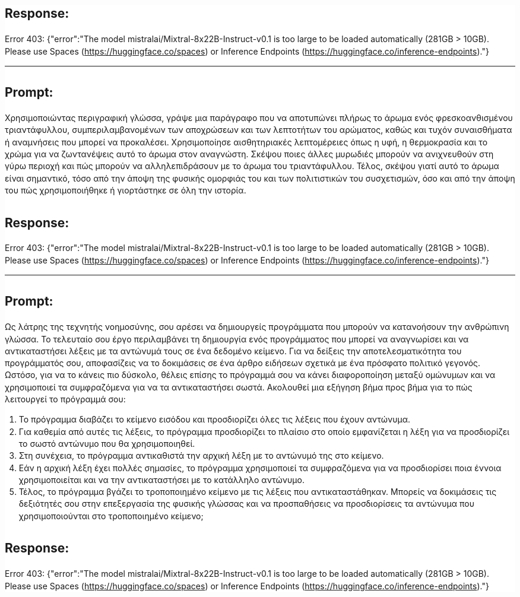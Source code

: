 ## Response:
Error 403: {"error":"The model mistralai/Mixtral-8x22B-Instruct-v0.1 is too large to be loaded automatically (281GB > 10GB). Please use Spaces (https://huggingface.co/spaces) or Inference Endpoints (https://huggingface.co/inference-endpoints)."}


----------------------------------------

## Prompt:
Χρησιμοποιώντας περιγραφική γλώσσα, γράψε μια παράγραφο που να αποτυπώνει πλήρως το άρωμα ενός φρεσκοανθισμένου τριαντάφυλλου, συμπεριλαμβανομένων των αποχρώσεων και των λεπτοτήτων του αρώματος, καθώς και τυχόν συναισθήματα ή αναμνήσεις που μπορεί να προκαλέσει. Χρησιμοποίησε αισθητηριακές λεπτομέρειες όπως η υφή, η θερμοκρασία και το χρώμα για να ζωντανέψεις αυτό το άρωμα στον αναγνώστη. Σκέψου ποιες άλλες μυρωδιές μπορούν να ανιχνευθούν στη γύρω περιοχή και πώς μπορούν να αλληλεπιδράσουν με το άρωμα του τριαντάφυλλου. Τέλος, σκέψου γιατί αυτό το άρωμα είναι σημαντικό, τόσο από την άποψη της φυσικής ομορφιάς του και των πολιτιστικών του συσχετισμών, όσο και από την άποψη του πώς χρησιμοποιήθηκε ή γιορτάστηκε σε όλη την ιστορία.

## Response:
Error 403: {"error":"The model mistralai/Mixtral-8x22B-Instruct-v0.1 is too large to be loaded automatically (281GB > 10GB). Please use Spaces (https://huggingface.co/spaces) or Inference Endpoints (https://huggingface.co/inference-endpoints)."}


----------------------------------------

## Prompt:
Ως λάτρης της τεχνητής νοημοσύνης, σου αρέσει να δημιουργείς προγράμματα που μπορούν να κατανοήσουν την ανθρώπινη γλώσσα. Το τελευταίο σου έργο περιλαμβάνει τη δημιουργία ενός προγράμματος που μπορεί να αναγνωρίσει και να αντικαταστήσει λέξεις με τα αντώνυμά τους σε ένα δεδομένο κείμενο.
Για να δείξεις την αποτελεσματικότητα του προγράμματός σου, αποφασίζεις να το δοκιμάσεις σε ένα άρθρο ειδήσεων σχετικά με ένα πρόσφατο πολιτικό γεγονός. Ωστόσο, για να το κάνεις πιο δύσκολο, θέλεις επίσης το πρόγραμμά σου να κάνει διαφοροποίηση μεταξύ ομώνυμων και να χρησιμοποιεί τα συμφραζόμενα για να τα αντικαταστήσει σωστά.
Ακολουθεί μια εξήγηση βήμα προς βήμα για το πώς λειτουργεί το πρόγραμμά σου:
1. Το πρόγραμμα διαβάζει το κείμενο εισόδου και προσδιορίζει όλες τις λέξεις που έχουν αντώνυμα.
2. Για καθεμία από αυτές τις λέξεις, το πρόγραμμα προσδιορίζει το πλαίσιο στο οποίο εμφανίζεται η λέξη για να προσδιορίζει το σωστό αντώνυμο που θα χρησιμοποιηθεί.
3. Στη συνέχεια, το πρόγραμμα αντικαθιστά την αρχική λέξη με το αντώνυμό της στο κείμενο.
4. Εάν η αρχική λέξη έχει πολλές σημασίες, το πρόγραμμα χρησιμοποιεί τα συμφραζόμενα για να προσδιορίσει ποια έννοια χρησιμοποιείται και να την αντικαταστήσει με το κατάλληλο αντώνυμο.
5. Τέλος, το πρόγραμμα βγάζει το τροποποιημένο κείμενο με τις λέξεις που αντικαταστάθηκαν.
Μπορείς να δοκιμάσεις τις δεξιότητές σου στην επεξεργασία της φυσικής γλώσσας και να προσπαθήσεις να προσδιορίσεις τα αντώνυμα που χρησιμοποιούνται στο τροποποιημένο κείμενο;

## Response:
Error 403: {"error":"The model mistralai/Mixtral-8x22B-Instruct-v0.1 is too large to be loaded automatically (281GB > 10GB). Please use Spaces (https://huggingface.co/spaces) or Inference Endpoints (https://huggingface.co/inference-endpoints)."}
